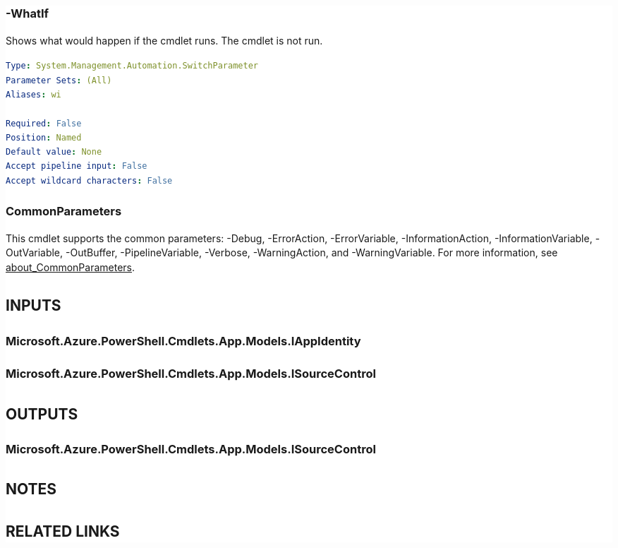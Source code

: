 ### -WhatIf
Shows what would happen if the cmdlet runs.
The cmdlet is not run.

```yaml
Type: System.Management.Automation.SwitchParameter
Parameter Sets: (All)
Aliases: wi

Required: False
Position: Named
Default value: None
Accept pipeline input: False
Accept wildcard characters: False
```

### CommonParameters
This cmdlet supports the common parameters: -Debug, -ErrorAction, -ErrorVariable, -InformationAction, -InformationVariable, -OutVariable, -OutBuffer, -PipelineVariable, -Verbose, -WarningAction, and -WarningVariable. For more information, see [about_CommonParameters](http://go.microsoft.com/fwlink/?LinkID=113216).

## INPUTS

### Microsoft.Azure.PowerShell.Cmdlets.App.Models.IAppIdentity

### Microsoft.Azure.PowerShell.Cmdlets.App.Models.ISourceControl

## OUTPUTS

### Microsoft.Azure.PowerShell.Cmdlets.App.Models.ISourceControl

## NOTES

## RELATED LINKS

